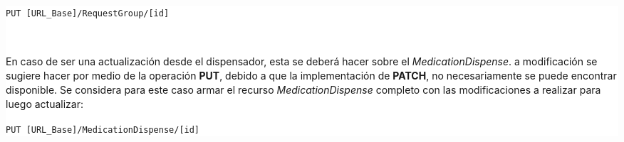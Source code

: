 ```
PUT [URL_Base]/RequestGroup/[id]
```
<br>

En caso de ser una actualización desde el dispensador, esta se deberá hacer sobre el *MedicationDispense*. a modificación se sugiere hacer por medio de la operación **PUT**, debido a que la implementación de **PATCH**, no necesariamente se puede encontrar disponible. Se considera para este caso armar el recurso *MedicationDispense* completo con las modificaciones a realizar para luego actualizar:

```
PUT [URL_Base]/MedicationDispense/[id]
```

